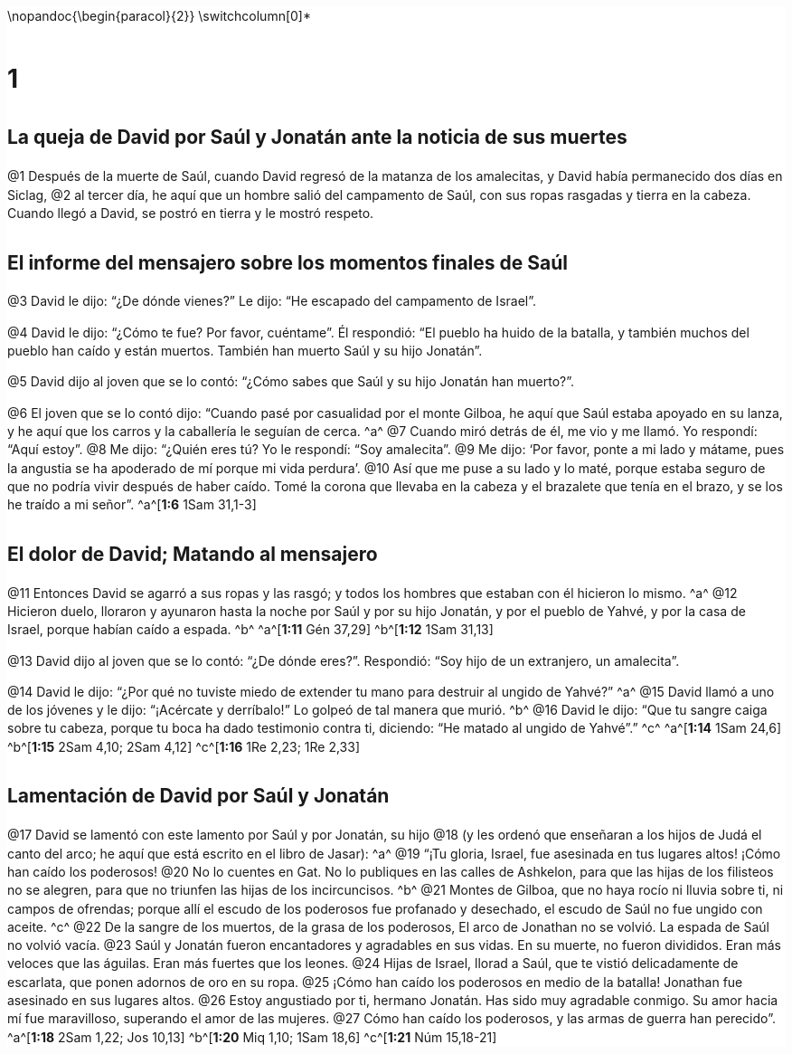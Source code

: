 \nopandoc{\begin{paracol}{2}}
\switchcolumn[0]*

# 1
## La queja de David por Saúl y Jonatán ante la noticia de sus muertes
@1 Después de la muerte de Saúl, cuando David regresó de la matanza de los amalecitas, y David había permanecido dos días en Siclag, @2 al tercer día, he aquí que un hombre salió del campamento de Saúl, con sus ropas rasgadas y tierra en la cabeza. Cuando llegó a David, se postró en tierra y le mostró respeto.

## El informe del mensajero sobre los momentos finales de Saúl
@3 David le dijo: “¿De dónde vienes?” Le dijo: “He escapado del campamento de Israel”.

@4 David le dijo: “¿Cómo te fue? Por favor, cuéntame”. Él respondió: “El pueblo ha huido de la batalla, y también muchos del pueblo han caído y están muertos. También han muerto Saúl y su hijo Jonatán”.

@5 David dijo al joven que se lo contó: “¿Cómo sabes que Saúl y su hijo Jonatán han muerto?”.

@6 El joven que se lo contó dijo: “Cuando pasé por casualidad por el monte Gilboa, he aquí que Saúl estaba apoyado en su lanza, y he aquí que los carros y la caballería le seguían de cerca. ^a^ @7 Cuando miró detrás de él, me vio y me llamó. Yo respondí: “Aquí estoy”. @8 Me dijo: “¿Quién eres tú? Yo le respondí: “Soy amalecita”. @9 Me dijo: ‘Por favor, ponte a mi lado y mátame, pues la angustia se ha apoderado de mí porque mi vida perdura’. @10 Así que me puse a su lado y lo maté, porque estaba seguro de que no podría vivir después de haber caído. Tomé la corona que llevaba en la cabeza y el brazalete que tenía en el brazo, y se los he traído a mi señor”.
^a^[**1:6** 1Sam 31,1-3]

## El dolor de David; Matando al mensajero
@11 Entonces David se agarró a sus ropas y las rasgó; y todos los hombres que estaban con él hicieron lo mismo. ^a^ @12 Hicieron duelo, lloraron y ayunaron hasta la noche por Saúl y por su hijo Jonatán, y por el pueblo de Yahvé, y por la casa de Israel, porque habían caído a espada. ^b^
^a^[**1:11** Gén 37,29] ^b^[**1:12** 1Sam 31,13]

@13 David dijo al joven que se lo contó: “¿De dónde eres?”. Respondió: “Soy hijo de un extranjero, un amalecita”.

@14 David le dijo: “¿Por qué no tuviste miedo de extender tu mano para destruir al ungido de Yahvé?” ^a^ @15 David llamó a uno de los jóvenes y le dijo: “¡Acércate y derríbalo!” Lo golpeó de tal manera que murió. ^b^ @16 David le dijo: “Que tu sangre caiga sobre tu cabeza, porque tu boca ha dado testimonio contra ti, diciendo: “He matado al ungido de Yahvé”.” ^c^
^a^[**1:14** 1Sam 24,6] ^b^[**1:15** 2Sam 4,10; 2Sam 4,12] ^c^[**1:16** 1Re 2,23; 1Re 2,33]

## Lamentación de David por Saúl y Jonatán
@17 David se lamentó con este lamento por Saúl y por Jonatán, su hijo @18 (y les ordenó que enseñaran a los hijos de Judá el canto del arco; he aquí que está escrito en el libro de Jasar): ^a^ @19 “¡Tu gloria, Israel, fue asesinada en tus lugares altos! ¡Cómo han caído los poderosos! @20 No lo cuentes en Gat. No lo publiques en las calles de Ashkelon, para que las hijas de los filisteos no se alegren, para que no triunfen las hijas de los incircuncisos. ^b^ @21 Montes de Gilboa, que no haya rocío ni lluvia sobre ti, ni campos de ofrendas; porque allí el escudo de los poderosos fue profanado y desechado, el escudo de Saúl no fue ungido con aceite. ^c^ @22 De la sangre de los muertos, de la grasa de los poderosos, El arco de Jonathan no se volvió. La espada de Saúl no volvió vacía. @23 Saúl y Jonatán fueron encantadores y agradables en sus vidas. En su muerte, no fueron divididos. Eran más veloces que las águilas. Eran más fuertes que los leones. @24 Hijas de Israel, llorad a Saúl, que te vistió delicadamente de escarlata, que ponen adornos de oro en su ropa. @25 ¡Cómo han caído los poderosos en medio de la batalla! Jonathan fue asesinado en sus lugares altos. @26 Estoy angustiado por ti, hermano Jonatán. Has sido muy agradable conmigo. Su amor hacia mí fue maravilloso, superando el amor de las mujeres. @27 Cómo han caído los poderosos, y las armas de guerra han perecido”.
^a^[**1:18** 2Sam 1,22; Jos 10,13] ^b^[**1:20** Miq 1,10; 1Sam 18,6] ^c^[**1:21** Núm 15,18-21]
